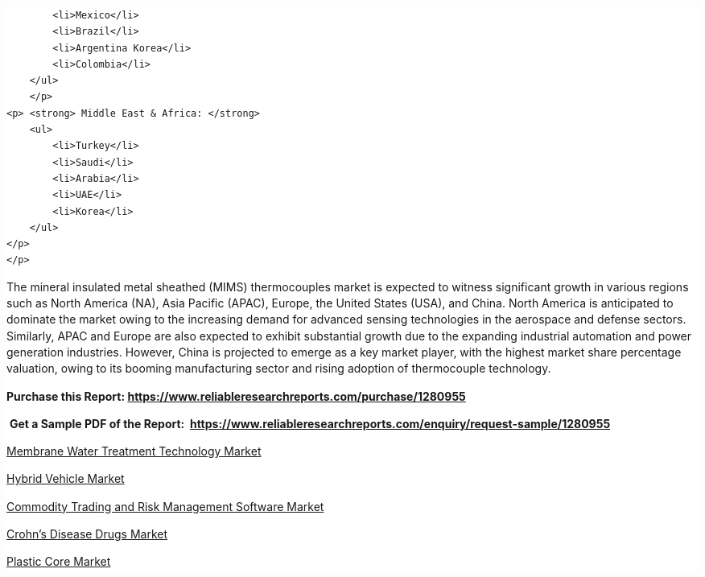             <li>Mexico</li>
            <li>Brazil</li>
            <li>Argentina Korea</li>
            <li>Colombia</li>
        </ul>
        </p> 
    <p> <strong> Middle East & Africa: </strong>
        <ul>
            <li>Turkey</li>
            <li>Saudi</li>
            <li>Arabia</li>
            <li>UAE</li>
            <li>Korea</li>
        </ul>
    </p>
    </p>
<p><p>The mineral insulated metal sheathed (MIMS) thermocouples market is expected to witness significant growth in various regions such as North America (NA), Asia Pacific (APAC), Europe, the United States (USA), and China. North America is anticipated to dominate the market owing to the increasing demand for advanced sensing technologies in the aerospace and defense sectors. Similarly, APAC and Europe are also expected to exhibit substantial growth due to the expanding industrial automation and power generation industries. However, China is projected to emerge as a key market player, with the highest market share percentage valuation, owing to its booming manufacturing sector and rising adoption of thermocouple technology.</p></p>
<p><strong>Purchase this Report: <a href="https://www.reliableresearchreports.com/purchase/1280955">https://www.reliableresearchreports.com/purchase/1280955</a></strong></p>
<p>&nbsp;<strong>Get a Sample PDF of the Report:&nbsp;&nbsp;<a href="https://www.reliableresearchreports.com/enquiry/request-sample/1280955">https://www.reliableresearchreports.com/enquiry/request-sample/1280955</a></strong></p>
<p><strong></strong></p>
<p><p><a href="https://medium.com/@minnieebert2827/decoding-membrane-water-treatment-technology-market-metrics-market-share-trends-and-growth-349dcf5e6b37">Membrane Water Treatment Technology Market</a></p><p><a href="https://www.linkedin.com/pulse/hybrid-vehicle-market-challenges-opportunities-growth-drivers/">Hybrid Vehicle Market</a></p><p><a href="https://www.linkedin.com/pulse/commodity-trading-risk-management-software-market-size/">Commodity Trading and Risk Management Software Market</a></p><p><a href="https://www.linkedin.com/pulse/crohnrsquos-disease-drugs-market-size-2023-2030-global-industrial/">Crohn’s Disease Drugs Market</a></p><p><a href="https://medium.com/@jerez43343/plastic-core-market-size-growth-forecast-2023-2030-cef9f047986c">Plastic Core Market</a></p></p>